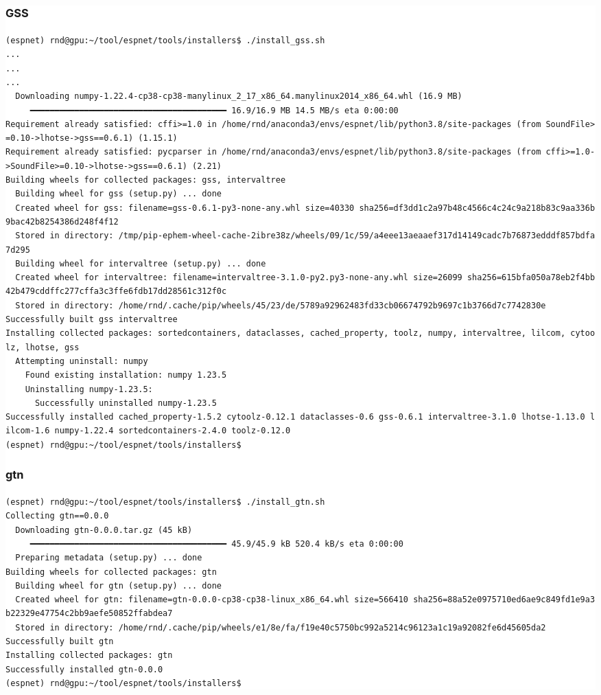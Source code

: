 ### GSS

```
(espnet) rnd@gpu:~/tool/espnet/tools/installers$ ./install_gss.sh
...
...
...
  Downloading numpy-1.22.4-cp38-cp38-manylinux_2_17_x86_64.manylinux2014_x86_64.whl (16.9 MB)
     ━━━━━━━━━━━━━━━━━━━━━━━━━━━━━━━━━━━━━━━━ 16.9/16.9 MB 14.5 MB/s eta 0:00:00
Requirement already satisfied: cffi>=1.0 in /home/rnd/anaconda3/envs/espnet/lib/python3.8/site-packages (from SoundFile>=0.10->lhotse->gss==0.6.1) (1.15.1)
Requirement already satisfied: pycparser in /home/rnd/anaconda3/envs/espnet/lib/python3.8/site-packages (from cffi>=1.0->SoundFile>=0.10->lhotse->gss==0.6.1) (2.21)
Building wheels for collected packages: gss, intervaltree
  Building wheel for gss (setup.py) ... done
  Created wheel for gss: filename=gss-0.6.1-py3-none-any.whl size=40330 sha256=df3dd1c2a97b48c4566c4c24c9a218b83c9aa336b9bac42b8254386d248f4f12
  Stored in directory: /tmp/pip-ephem-wheel-cache-2ibre38z/wheels/09/1c/59/a4eee13aeaaef317d14149cadc7b76873edddf857bdfa7d295
  Building wheel for intervaltree (setup.py) ... done
  Created wheel for intervaltree: filename=intervaltree-3.1.0-py2.py3-none-any.whl size=26099 sha256=615bfa050a78eb2f4bb42b479cddffc277cffa3c3ffe6fdb17dd28561c312f0c
  Stored in directory: /home/rnd/.cache/pip/wheels/45/23/de/5789a92962483fd33cb06674792b9697c1b3766d7c7742830e
Successfully built gss intervaltree
Installing collected packages: sortedcontainers, dataclasses, cached_property, toolz, numpy, intervaltree, lilcom, cytoolz, lhotse, gss
  Attempting uninstall: numpy
    Found existing installation: numpy 1.23.5
    Uninstalling numpy-1.23.5:
      Successfully uninstalled numpy-1.23.5
Successfully installed cached_property-1.5.2 cytoolz-0.12.1 dataclasses-0.6 gss-0.6.1 intervaltree-3.1.0 lhotse-1.13.0 lilcom-1.6 numpy-1.22.4 sortedcontainers-2.4.0 toolz-0.12.0
(espnet) rnd@gpu:~/tool/espnet/tools/installers$
```

### gtn

```
(espnet) rnd@gpu:~/tool/espnet/tools/installers$ ./install_gtn.sh 
Collecting gtn==0.0.0
  Downloading gtn-0.0.0.tar.gz (45 kB)
     ━━━━━━━━━━━━━━━━━━━━━━━━━━━━━━━━━━━━━━━━ 45.9/45.9 kB 520.4 kB/s eta 0:00:00
  Preparing metadata (setup.py) ... done
Building wheels for collected packages: gtn
  Building wheel for gtn (setup.py) ... done
  Created wheel for gtn: filename=gtn-0.0.0-cp38-cp38-linux_x86_64.whl size=566410 sha256=88a52e0975710ed6ae9c849fd1e9a3b22329e47754c2bb9aefe50852ffabdea7
  Stored in directory: /home/rnd/.cache/pip/wheels/e1/8e/fa/f19e40c5750bc992a5214c96123a1c19a92082fe6d45605da2
Successfully built gtn
Installing collected packages: gtn
Successfully installed gtn-0.0.0
(espnet) rnd@gpu:~/tool/espnet/tools/installers$
```
